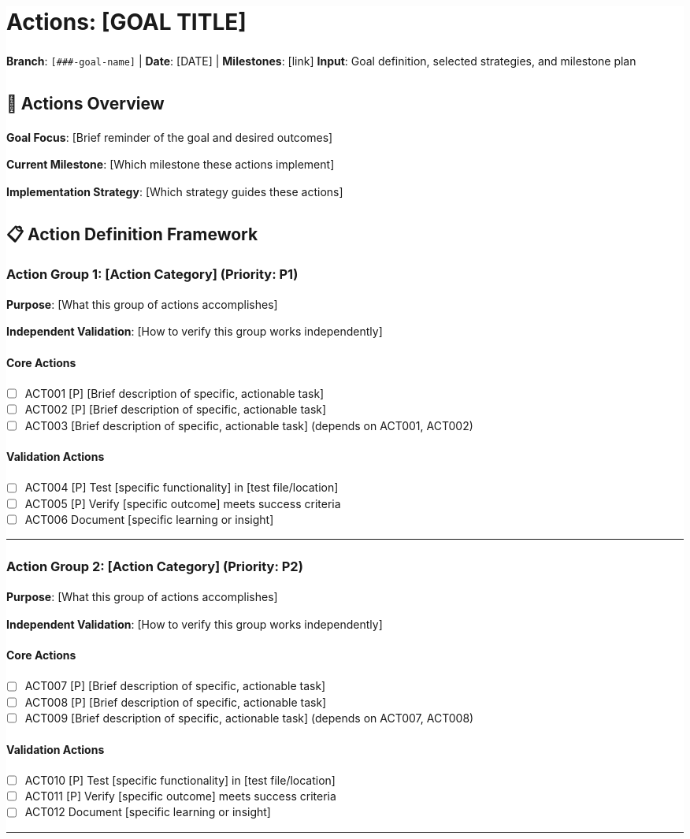 # Actions: [GOAL TITLE]

**Branch**: `[###-goal-name]` | **Date**: [DATE] | **Milestones**: [link]
**Input**: Goal definition, selected strategies, and milestone plan

## 🎯 Actions Overview

**Goal Focus**: [Brief reminder of the goal and desired outcomes]

**Current Milestone**: [Which milestone these actions implement]

**Implementation Strategy**: [Which strategy guides these actions]

## 📋 Action Definition Framework



### Action Group 1: [Action Category] (Priority: P1)

**Purpose**: [What this group of actions accomplishes]

**Independent Validation**: [How to verify this group works independently]

#### Core Actions

- [ ] ACT001 [P] [Brief description of specific, actionable task]
- [ ] ACT002 [P] [Brief description of specific, actionable task]
- [ ] ACT003 [Brief description of specific, actionable task] (depends on ACT001, ACT002)

#### Validation Actions

- [ ] ACT004 [P] Test [specific functionality] in [test file/location]
- [ ] ACT005 [P] Verify [specific outcome] meets success criteria
- [ ] ACT006 Document [specific learning or insight]

---

### Action Group 2: [Action Category] (Priority: P2)

**Purpose**: [What this group of actions accomplishes]

**Independent Validation**: [How to verify this group works independently]

#### Core Actions

- [ ] ACT007 [P] [Brief description of specific, actionable task]
- [ ] ACT008 [P] [Brief description of specific, actionable task]
- [ ] ACT009 [Brief description of specific, actionable task] (depends on ACT007, ACT008)

#### Validation Actions

- [ ] ACT010 [P] Test [specific functionality] in [test file/location]
- [ ] ACT011 [P] Verify [specific outcome] meets success criteria
- [ ] ACT012 Document [specific learning or insight]

---
